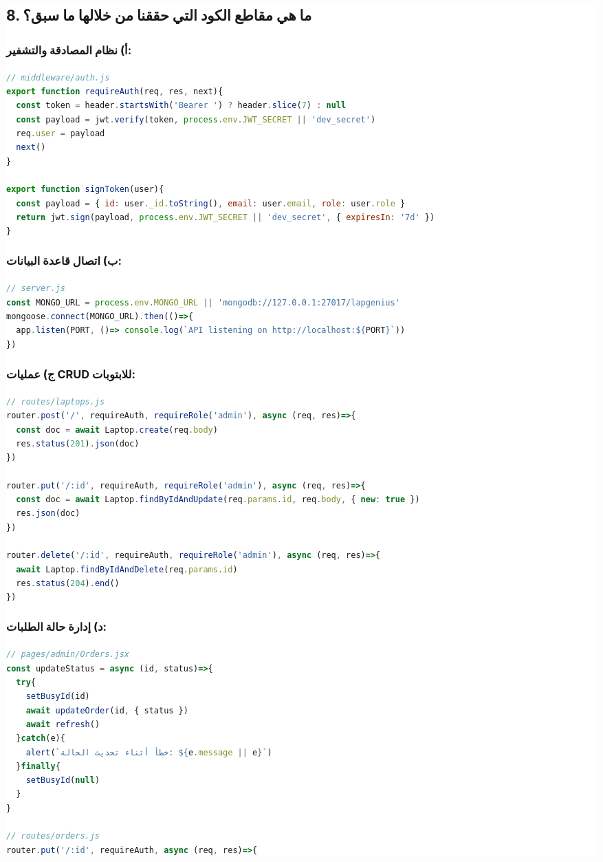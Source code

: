 ## 8. ما هي مقاطع الكود التي حققنا من خلالها ما سبق؟

### أ) نظام المصادقة والتشفير:
```javascript
// middleware/auth.js
export function requireAuth(req, res, next){
  const token = header.startsWith('Bearer ') ? header.slice(7) : null
  const payload = jwt.verify(token, process.env.JWT_SECRET || 'dev_secret')
  req.user = payload
  next()
}

export function signToken(user){
  const payload = { id: user._id.toString(), email: user.email, role: user.role }
  return jwt.sign(payload, process.env.JWT_SECRET || 'dev_secret', { expiresIn: '7d' })
}
```

### ب) اتصال قاعدة البيانات:
```javascript
// server.js
const MONGO_URL = process.env.MONGO_URL || 'mongodb://127.0.0.1:27017/lapgenius'
mongoose.connect(MONGO_URL).then(()=>{
  app.listen(PORT, ()=> console.log(`API listening on http://localhost:${PORT}`))
})
```

### ج) عمليات CRUD للابتوبات:
```javascript
// routes/laptops.js
router.post('/', requireAuth, requireRole('admin'), async (req, res)=>{
  const doc = await Laptop.create(req.body)
  res.status(201).json(doc)
})

router.put('/:id', requireAuth, requireRole('admin'), async (req, res)=>{
  const doc = await Laptop.findByIdAndUpdate(req.params.id, req.body, { new: true })
  res.json(doc)
})

router.delete('/:id', requireAuth, requireRole('admin'), async (req, res)=>{
  await Laptop.findByIdAndDelete(req.params.id)
  res.status(204).end()
})
```

### د) إدارة حالة الطلبات:
```javascript
// pages/admin/Orders.jsx
const updateStatus = async (id, status)=>{
  try{
    setBusyId(id)
    await updateOrder(id, { status })
    await refresh()
  }catch(e){
    alert(`خطأ أثناء تحديث الحالة: ${e.message || e}`)
  }finally{
    setBusyId(null)
  }
}

// routes/orders.js
router.put('/:id', requireAuth, async (req, res)=>{
```